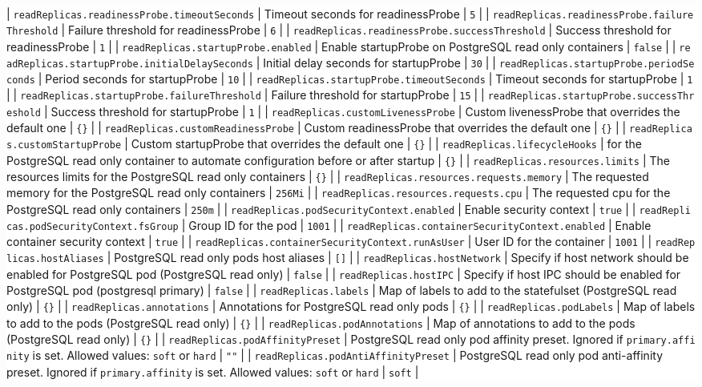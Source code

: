 | `readReplicas.readinessProbe.timeoutSeconds`      | Timeout seconds for readinessProbe                                                                                       | `5`                   |
| `readReplicas.readinessProbe.failureThreshold`    | Failure threshold for readinessProbe                                                                                     | `6`                   |
| `readReplicas.readinessProbe.successThreshold`    | Success threshold for readinessProbe                                                                                     | `1`                   |
| `readReplicas.startupProbe.enabled`               | Enable startupProbe on PostgreSQL read only containers                                                                   | `false`               |
| `readReplicas.startupProbe.initialDelaySeconds`   | Initial delay seconds for startupProbe                                                                                   | `30`                  |
| `readReplicas.startupProbe.periodSeconds`         | Period seconds for startupProbe                                                                                          | `10`                  |
| `readReplicas.startupProbe.timeoutSeconds`        | Timeout seconds for startupProbe                                                                                         | `1`                   |
| `readReplicas.startupProbe.failureThreshold`      | Failure threshold for startupProbe                                                                                       | `15`                  |
| `readReplicas.startupProbe.successThreshold`      | Success threshold for startupProbe                                                                                       | `1`                   |
| `readReplicas.customLivenessProbe`                | Custom livenessProbe that overrides the default one                                                                      | `{}`                  |
| `readReplicas.customReadinessProbe`               | Custom readinessProbe that overrides the default one                                                                     | `{}`                  |
| `readReplicas.customStartupProbe`                 | Custom startupProbe that overrides the default one                                                                       | `{}`                  |
| `readReplicas.lifecycleHooks`                     | for the PostgreSQL read only container to automate configuration before or after startup                                 | `{}`                  |
| `readReplicas.resources.limits`                   | The resources limits for the PostgreSQL read only containers                                                             | `{}`                  |
| `readReplicas.resources.requests.memory`          | The requested memory for the PostgreSQL read only containers                                                             | `256Mi`               |
| `readReplicas.resources.requests.cpu`             | The requested cpu for the PostgreSQL read only containers                                                                | `250m`                |
| `readReplicas.podSecurityContext.enabled`         | Enable security context                                                                                                  | `true`                |
| `readReplicas.podSecurityContext.fsGroup`         | Group ID for the pod                                                                                                     | `1001`                |
| `readReplicas.containerSecurityContext.enabled`   | Enable container security context                                                                                        | `true`                |
| `readReplicas.containerSecurityContext.runAsUser` | User ID for the container                                                                                                | `1001`                |
| `readReplicas.hostAliases`                        | PostgreSQL read only pods host aliases                                                                                   | `[]`                  |
| `readReplicas.hostNetwork`                        | Specify if host network should be enabled for PostgreSQL pod (PostgreSQL read only)                                      | `false`               |
| `readReplicas.hostIPC`                            | Specify if host IPC should be enabled for PostgreSQL pod (postgresql primary)                                            | `false`               |
| `readReplicas.labels`                             | Map of labels to add to the statefulset (PostgreSQL read only)                                                           | `{}`                  |
| `readReplicas.annotations`                        | Annotations for PostgreSQL read only pods                                                                                | `{}`                  |
| `readReplicas.podLabels`                          | Map of labels to add to the pods (PostgreSQL read only)                                                                  | `{}`                  |
| `readReplicas.podAnnotations`                     | Map of annotations to add to the pods (PostgreSQL read only)                                                             | `{}`                  |
| `readReplicas.podAffinityPreset`                  | PostgreSQL read only pod affinity preset. Ignored if `primary.affinity` is set. Allowed values: `soft` or `hard`         | `""`                  |
| `readReplicas.podAntiAffinityPreset`              | PostgreSQL read only pod anti-affinity preset. Ignored if `primary.affinity` is set. Allowed values: `soft` or `hard`    | `soft`                |